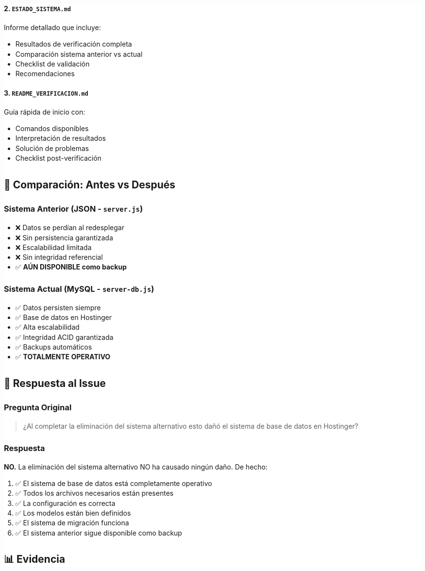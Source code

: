 #### 2. `ESTADO_SISTEMA.md`
Informe detallado que incluye:
- Resultados de verificación completa
- Comparación sistema anterior vs actual
- Checklist de validación
- Recomendaciones

#### 3. `README_VERIFICACION.md`
Guía rápida de inicio con:
- Comandos disponibles
- Interpretación de resultados
- Solución de problemas
- Checklist post-verificación

## 🔄 Comparación: Antes vs Después

### Sistema Anterior (JSON - `server.js`)
- ❌ Datos se perdían al redesplegar
- ❌ Sin persistencia garantizada
- ❌ Escalabilidad limitada
- ❌ Sin integridad referencial
- ✅ **AÚN DISPONIBLE como backup**

### Sistema Actual (MySQL - `server-db.js`)
- ✅ Datos persisten siempre
- ✅ Base de datos en Hostinger
- ✅ Alta escalabilidad
- ✅ Integridad ACID garantizada
- ✅ Backups automáticos
- ✅ **TOTALMENTE OPERATIVO**

## 🎯 Respuesta al Issue

### Pregunta Original
> ¿Al completar la eliminación del sistema alternativo esto dañó el sistema de base de datos en Hostinger?

### Respuesta
**NO.** La eliminación del sistema alternativo NO ha causado ningún daño. De hecho:

1. ✅ El sistema de base de datos está completamente operativo
2. ✅ Todos los archivos necesarios están presentes
3. ✅ La configuración es correcta
4. ✅ Los modelos están bien definidos
5. ✅ El sistema de migración funciona
6. ✅ El sistema anterior sigue disponible como backup

## 📊 Evidencia
